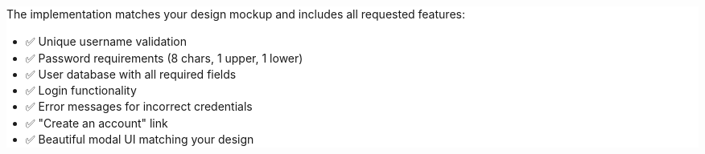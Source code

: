 The implementation matches your design mockup and includes all requested features:
- ✅ Unique username validation
- ✅ Password requirements (8 chars, 1 upper, 1 lower)
- ✅ User database with all required fields
- ✅ Login functionality
- ✅ Error messages for incorrect credentials
- ✅ "Create an account" link
- ✅ Beautiful modal UI matching your design
